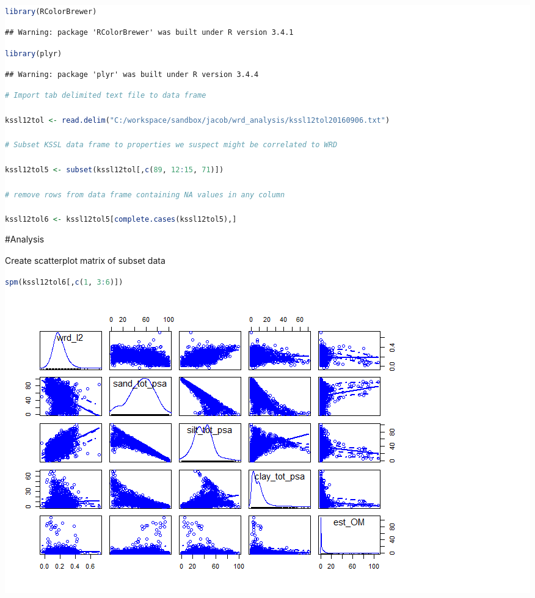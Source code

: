 ```r
library(RColorBrewer)
```

```
## Warning: package 'RColorBrewer' was built under R version 3.4.1
```

```r
library(plyr)
```

```
## Warning: package 'plyr' was built under R version 3.4.4
```

```r
# Import tab delimited text file to data frame

kssl12tol <- read.delim("C:/workspace/sandbox/jacob/wrd_analysis/kssl12tol20160906.txt")

# Subset KSSL data frame to properties we suspect might be correlated to WRD

kssl12tol5 <- subset(kssl12tol[,c(89, 12:15, 71)])

# remove rows from data frame containing NA values in any column

kssl12tol6 <- kssl12tol5[complete.cases(kssl12tol5),]
```

#Analysis

Create scatterplot matrix of subset data


```r
spm(kssl12tol6[,c(1, 3:6)])
```

![](wrd_analysis_markdown_files/figure-html/unnamed-chunk-2-1.png)
